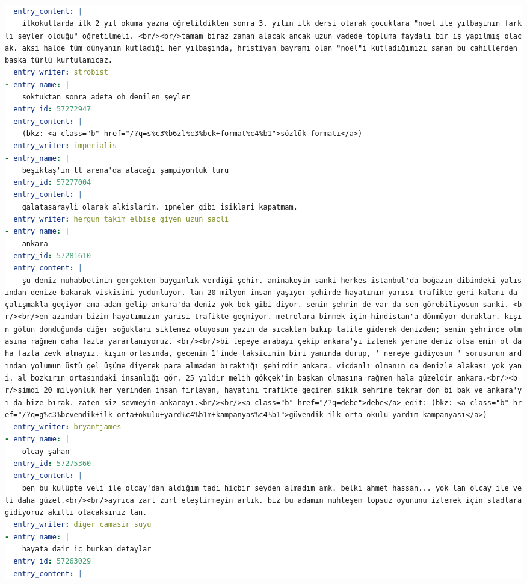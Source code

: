 ```yaml
  entry_content: |
    ilkokullarda ilk 2 yıl okuma yazma öğretildikten sonra 3. yılın ilk dersi olarak çocuklara "noel ile yılbaşının farklı şeyler olduğu" öğretilmeli. <br/><br/>tamam biraz zaman alacak ancak uzun vadede topluma faydalı bir iş yapılmış olacak. aksi halde tüm dünyanın kutladığı her yılbaşında, hristiyan bayramı olan "noel"i kutladığımızı sanan bu cahillerden başka türlü kurtulamıcaz.
  entry_writer: strobist
- entry_name: |
    soktuktan sonra adeta oh denilen şeyler
  entry_id: 57272947
  entry_content: |
    (bkz: <a class="b" href="/?q=s%c3%b6zl%c3%bck+format%c4%b1">sözlük formatı</a>)
  entry_writer: imperialis
- entry_name: |
    beşiktaş'ın tt arena'da atacağı şampiyonluk turu
  entry_id: 57277004
  entry_content: |
    galatasarayli olarak alkislarim. ıpneler gibi isiklari kapatmam.
  entry_writer: hergun takim elbise giyen uzun sacli
- entry_name: |
    ankara
  entry_id: 57281610
  entry_content: |
    şu deniz muhabbetinin gerçekten baygınlık verdiği şehir. aminakoyim sanki herkes istanbul'da boğazın dibindeki yalısından denize bakarak viskisini yudumluyor. lan 20 milyon insan yaşıyor şehirde hayatının yarısı trafikte geri kalanı da çalışmakla geçiyor ama adam gelip ankara'da deniz yok bok gibi diyor. senin şehrin de var da sen görebiliyosun sanki. <br/><br/>en azından bizim hayatımızın yarısı trafikte geçmiyor. metrolara binmek için hindistan'a dönmüyor duraklar. kışın götün donduğunda diğer soğukları siklemez oluyosun yazın da sıcaktan bıkıp tatile giderek denizden; senin şehrinde olmasına rağmen daha fazla yararlanıyoruz. <br/><br/>bi tepeye arabayı çekip ankara'yı izlemek yerine deniz olsa emin ol daha fazla zevk almayız. kışın ortasında, gecenin 1'inde taksicinin biri yanında durup, ' nereye gidiyosun ' sorusunun ardından yolumun üstü gel üşüme diyerek para almadan bıraktığı şehirdir ankara. vicdanlı olmanın da denizle alakası yok yani. al bozkırın ortasındaki insanlığı gör. 25 yıldır melih gökçek'in başkan olmasına rağmen hala güzeldir ankara.<br/><br/>şimdi 20 milyonluk her yerinden insan fırlayan, hayatını trafikte geçiren sikik şehrine tekrar dön bi bak ve ankara'yı da bize bırak. zaten siz sevmeyin ankarayı.<br/><br/><a class="b" href="/?q=debe">debe</a> edit: (bkz: <a class="b" href="/?q=g%c3%bcvendik+ilk-orta+okulu+yard%c4%b1m+kampanyas%c4%b1">güvendik ilk-orta okulu yardım kampanyası</a>)
  entry_writer: bryantjames
- entry_name: |
    olcay şahan
  entry_id: 57275360
  entry_content: |
    ben bu kulüpte veli ile olcay'dan aldığım tadı hiçbir şeyden almadım amk. belki ahmet hassan... yok lan olcay ile veli daha güzel.<br/><br/>ayrıca zart zurt eleştirmeyin artık. biz bu adamın muhteşem topsuz oyununu izlemek için stadlara gidiyoruz akıllı olacaksınız lan.
  entry_writer: diger camasir suyu
- entry_name: |
    hayata dair iç burkan detaylar
  entry_id: 57263029
  entry_content: |
```